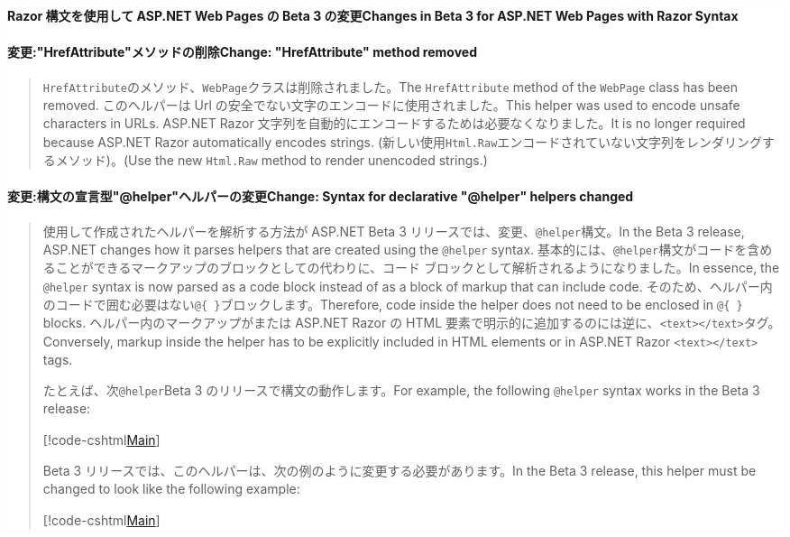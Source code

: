 
<a id="Changes"></a>

#### <a name="changes-in-beta-3-for-aspnet-web-pages-with-razor-syntax"></a><span data-ttu-id="479a5-169">Razor 構文を使用して ASP.NET Web Pages の Beta 3 の変更</span><span class="sxs-lookup"><span data-stu-id="479a5-169">Changes in Beta 3 for ASP.NET Web Pages with Razor Syntax</span></span>

#### <a name="change-hrefattribute-method-removed"></a><span data-ttu-id="479a5-170">変更:"HrefAttribute"メソッドの削除</span><span class="sxs-lookup"><span data-stu-id="479a5-170">Change: "HrefAttribute" method removed</span></span>

> <span data-ttu-id="479a5-171">`HrefAttribute`のメソッド、`WebPage`クラスは削除されました。</span><span class="sxs-lookup"><span data-stu-id="479a5-171">The `HrefAttribute` method of the `WebPage` class has been removed.</span></span> <span data-ttu-id="479a5-172">このヘルパーは Url の安全でない文字のエンコードに使用されました。</span><span class="sxs-lookup"><span data-stu-id="479a5-172">This helper was used to encode unsafe characters in URLs.</span></span> <span data-ttu-id="479a5-173">ASP.NET Razor 文字列を自動的にエンコードするためは必要なくなりました。</span><span class="sxs-lookup"><span data-stu-id="479a5-173">It is no longer required because ASP.NET Razor automatically encodes strings.</span></span> <span data-ttu-id="479a5-174">(新しい使用`Html.Raw`エンコードされていない文字列をレンダリングするメソッド)。</span><span class="sxs-lookup"><span data-stu-id="479a5-174">(Use the new `Html.Raw` method to render unencoded strings.)</span></span>


#### <a name="change-syntax-for-declarative-helper-helpers-changed"></a><span data-ttu-id="479a5-175">変更:構文の宣言型"@helper"ヘルパーの変更</span><span class="sxs-lookup"><span data-stu-id="479a5-175">Change: Syntax for declarative "@helper" helpers changed</span></span>

> <span data-ttu-id="479a5-176">使用して作成されたヘルパーを解析する方法が ASP.NET Beta 3 リリースでは、変更、`@helper`構文。</span><span class="sxs-lookup"><span data-stu-id="479a5-176">In the Beta 3 release, ASP.NET changes how it parses helpers that are created using the `@helper` syntax.</span></span> <span data-ttu-id="479a5-177">基本的には、`@helper`構文がコードを含めることができるマークアップのブロックとしての代わりに、コード ブロックとして解析されるようになりました。</span><span class="sxs-lookup"><span data-stu-id="479a5-177">In essence, the `@helper` syntax is now parsed as a code block instead of as a block of markup that can include code.</span></span> <span data-ttu-id="479a5-178">そのため、ヘルパー内のコードで囲む必要はない`@{ }`ブロックします。</span><span class="sxs-lookup"><span data-stu-id="479a5-178">Therefore, code inside the helper does not need to be enclosed in `@{ }` blocks.</span></span> <span data-ttu-id="479a5-179">ヘルパー内のマークアップがまたは ASP.NET Razor の HTML 要素で明示的に追加するのには逆に、`<text></text>`タグ。</span><span class="sxs-lookup"><span data-stu-id="479a5-179">Conversely, markup inside the helper has to be explicitly included in HTML elements or in ASP.NET Razor `<text></text>` tags.</span></span>
> 
> <span data-ttu-id="479a5-180">たとえば、次`@helper`Beta 3 のリリースで構文の動作します。</span><span class="sxs-lookup"><span data-stu-id="479a5-180">For example, the following `@helper` syntax works in the Beta 3 release:</span></span>
> 
> [!code-cshtml[Main](beta3/samples/sample2.cshtml)]
> 
> <span data-ttu-id="479a5-181">Beta 3 リリースでは、このヘルパーは、次の例のように変更する必要があります。</span><span class="sxs-lookup"><span data-stu-id="479a5-181">In the Beta 3 release, this helper must be changed to look like the following example:</span></span>
> 
> [!code-cshtml[Main](beta3/samples/sample3.cshtml)]
> 